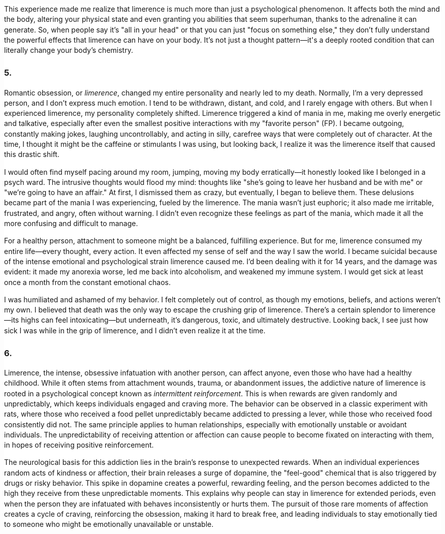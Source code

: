 This experience made me realize that limerence is much more than just a psychological phenomenon. It affects both the mind and the body, altering your physical state and even granting you abilities that seem superhuman, thanks to the adrenaline it can generate. So, when people say it’s "all in your head" or that you can just "focus on something else," they don’t fully understand the powerful effects that limerence can have on your body. It’s not just a thought pattern—it's a deeply rooted condition that can literally change your body’s chemistry.

### 5. 

Romantic obsession, or *limerence*, changed my entire personality and nearly led to my death. Normally, I’m a very depressed person, and I don’t express much emotion. I tend to be withdrawn, distant, and cold, and I rarely engage with others. But when I experienced limerence, my personality completely shifted. Limerence triggered a kind of mania in me, making me overly energetic and talkative, especially after even the smallest positive interactions with my "favorite person" (FP). I became outgoing, constantly making jokes, laughing uncontrollably, and acting in silly, carefree ways that were completely out of character. At the time, I thought it might be the caffeine or stimulants I was using, but looking back, I realize it was the limerence itself that caused this drastic shift.

I would often find myself pacing around my room, jumping, moving my body erratically—it honestly looked like I belonged in a psych ward. The intrusive thoughts would flood my mind: thoughts like "she’s going to leave her husband and be with me" or "we’re going to have an affair." At first, I dismissed them as crazy, but eventually, I began to believe them. These delusions became part of the mania I was experiencing, fueled by the limerence. The mania wasn’t just euphoric; it also made me irritable, frustrated, and angry, often without warning. I didn’t even recognize these feelings as part of the mania, which made it all the more confusing and difficult to manage.

For a healthy person, attachment to someone might be a balanced, fulfilling experience. But for me, limerence consumed my entire life—every thought, every action. It even affected my sense of self and the way I saw the world. I became suicidal because of the intense emotional and psychological strain limerence caused me. I’d been dealing with it for 14 years, and the damage was evident: it made my anorexia worse, led me back into alcoholism, and weakened my immune system. I would get sick at least once a month from the constant emotional chaos.

I was humiliated and ashamed of my behavior. I felt completely out of control, as though my emotions, beliefs, and actions weren’t my own. I believed that death was the only way to escape the crushing grip of limerence. There’s a certain splendor to limerence—its highs can feel intoxicating—but underneath, it’s dangerous, toxic, and ultimately destructive. Looking back, I see just how sick I was while in the grip of limerence, and I didn’t even realize it at the time.

### 6. 

Limerence, the intense, obsessive infatuation with another person, can affect anyone, even those who have had a healthy childhood. While it often stems from attachment wounds, trauma, or abandonment issues, the addictive nature of limerence is rooted in a psychological concept known as *intermittent reinforcement*. This is when rewards are given randomly and unpredictably, which keeps individuals engaged and craving more. The behavior can be observed in a classic experiment with rats, where those who received a food pellet unpredictably became addicted to pressing a lever, while those who received food consistently did not. The same principle applies to human relationships, especially with emotionally unstable or avoidant individuals. The unpredictability of receiving attention or affection can cause people to become fixated on interacting with them, in hopes of receiving positive reinforcement.

The neurological basis for this addiction lies in the brain’s response to unexpected rewards. When an individual experiences random acts of kindness or affection, their brain releases a surge of dopamine, the "feel-good" chemical that is also triggered by drugs or risky behavior. This spike in dopamine creates a powerful, rewarding feeling, and the person becomes addicted to the high they receive from these unpredictable moments. This explains why people can stay in limerence for extended periods, even when the person they are infatuated with behaves inconsistently or hurts them. The pursuit of those rare moments of affection creates a cycle of craving, reinforcing the obsession, making it hard to break free, and leading individuals to stay emotionally tied to someone who might be emotionally unavailable or unstable.
